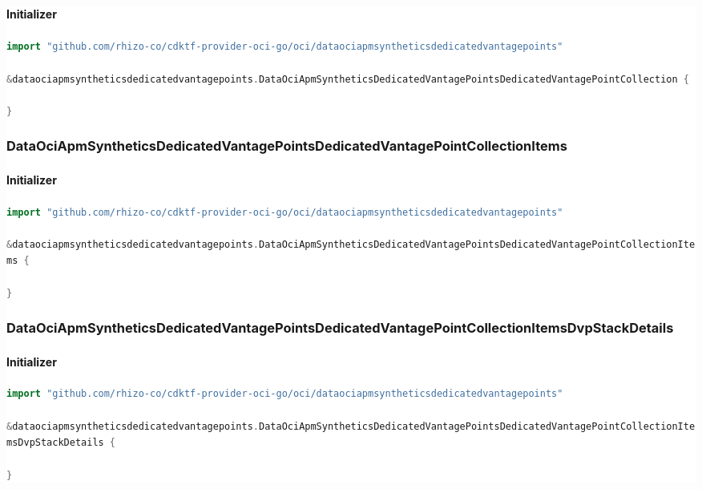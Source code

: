 #### Initializer <a name="Initializer" id="rhizo-co-terraform-provider-oci.dataOciApmSyntheticsDedicatedVantagePoints.DataOciApmSyntheticsDedicatedVantagePointsDedicatedVantagePointCollection.Initializer"></a>

```go
import "github.com/rhizo-co/cdktf-provider-oci-go/oci/dataociapmsyntheticsdedicatedvantagepoints"

&dataociapmsyntheticsdedicatedvantagepoints.DataOciApmSyntheticsDedicatedVantagePointsDedicatedVantagePointCollection {

}
```


### DataOciApmSyntheticsDedicatedVantagePointsDedicatedVantagePointCollectionItems <a name="DataOciApmSyntheticsDedicatedVantagePointsDedicatedVantagePointCollectionItems" id="rhizo-co-terraform-provider-oci.dataOciApmSyntheticsDedicatedVantagePoints.DataOciApmSyntheticsDedicatedVantagePointsDedicatedVantagePointCollectionItems"></a>

#### Initializer <a name="Initializer" id="rhizo-co-terraform-provider-oci.dataOciApmSyntheticsDedicatedVantagePoints.DataOciApmSyntheticsDedicatedVantagePointsDedicatedVantagePointCollectionItems.Initializer"></a>

```go
import "github.com/rhizo-co/cdktf-provider-oci-go/oci/dataociapmsyntheticsdedicatedvantagepoints"

&dataociapmsyntheticsdedicatedvantagepoints.DataOciApmSyntheticsDedicatedVantagePointsDedicatedVantagePointCollectionItems {

}
```


### DataOciApmSyntheticsDedicatedVantagePointsDedicatedVantagePointCollectionItemsDvpStackDetails <a name="DataOciApmSyntheticsDedicatedVantagePointsDedicatedVantagePointCollectionItemsDvpStackDetails" id="rhizo-co-terraform-provider-oci.dataOciApmSyntheticsDedicatedVantagePoints.DataOciApmSyntheticsDedicatedVantagePointsDedicatedVantagePointCollectionItemsDvpStackDetails"></a>

#### Initializer <a name="Initializer" id="rhizo-co-terraform-provider-oci.dataOciApmSyntheticsDedicatedVantagePoints.DataOciApmSyntheticsDedicatedVantagePointsDedicatedVantagePointCollectionItemsDvpStackDetails.Initializer"></a>

```go
import "github.com/rhizo-co/cdktf-provider-oci-go/oci/dataociapmsyntheticsdedicatedvantagepoints"

&dataociapmsyntheticsdedicatedvantagepoints.DataOciApmSyntheticsDedicatedVantagePointsDedicatedVantagePointCollectionItemsDvpStackDetails {

}
```
